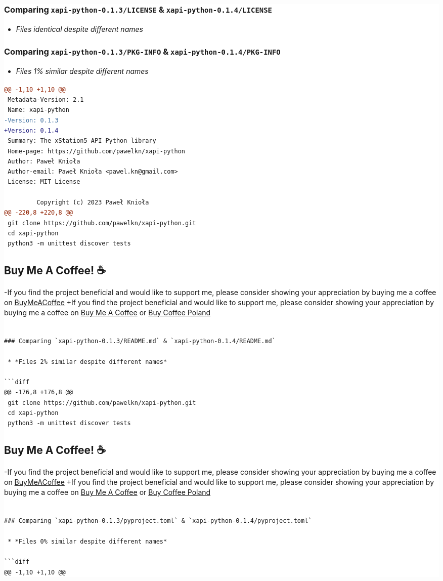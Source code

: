 
### Comparing `xapi-python-0.1.3/LICENSE` & `xapi-python-0.1.4/LICENSE`

 * *Files identical despite different names*

### Comparing `xapi-python-0.1.3/PKG-INFO` & `xapi-python-0.1.4/PKG-INFO`

 * *Files 1% similar despite different names*

```diff
@@ -1,10 +1,10 @@
 Metadata-Version: 2.1
 Name: xapi-python
-Version: 0.1.3
+Version: 0.1.4
 Summary: The xStation5 API Python library
 Home-page: https://github.com/pawelkn/xapi-python
 Author: Paweł Knioła
 Author-email: Paweł Knioła <pawel.kn@gmail.com>
 License: MIT License
         
         Copyright (c) 2023 Paweł Knioła
@@ -220,8 +220,8 @@
 git clone https://github.com/pawelkn/xapi-python.git
 cd xapi-python
 python3 -m unittest discover tests
 ```
 
 ## Buy Me A Coffee! ☕
 
-If you find the project beneficial and would like to support me, please consider showing your appreciation by buying me a coffee on [BuyMeACoffee](https://www.buymeacoffee.com/pawelkn)
+If you find the project beneficial and would like to support me, please consider showing your appreciation by buying me a coffee on [Buy Me A Coffee](https://www.buymeacoffee.com/pawelkn) or [Buy Coffee Poland](https://buycoffee.to/pawelkn)
```

### Comparing `xapi-python-0.1.3/README.md` & `xapi-python-0.1.4/README.md`

 * *Files 2% similar despite different names*

```diff
@@ -176,8 +176,8 @@
 git clone https://github.com/pawelkn/xapi-python.git
 cd xapi-python
 python3 -m unittest discover tests
 ```
 
 ## Buy Me A Coffee! ☕
 
-If you find the project beneficial and would like to support me, please consider showing your appreciation by buying me a coffee on [BuyMeACoffee](https://www.buymeacoffee.com/pawelkn)
+If you find the project beneficial and would like to support me, please consider showing your appreciation by buying me a coffee on [Buy Me A Coffee](https://www.buymeacoffee.com/pawelkn) or [Buy Coffee Poland](https://buycoffee.to/pawelkn)
```

### Comparing `xapi-python-0.1.3/pyproject.toml` & `xapi-python-0.1.4/pyproject.toml`

 * *Files 0% similar despite different names*

```diff
@@ -1,10 +1,10 @@
```